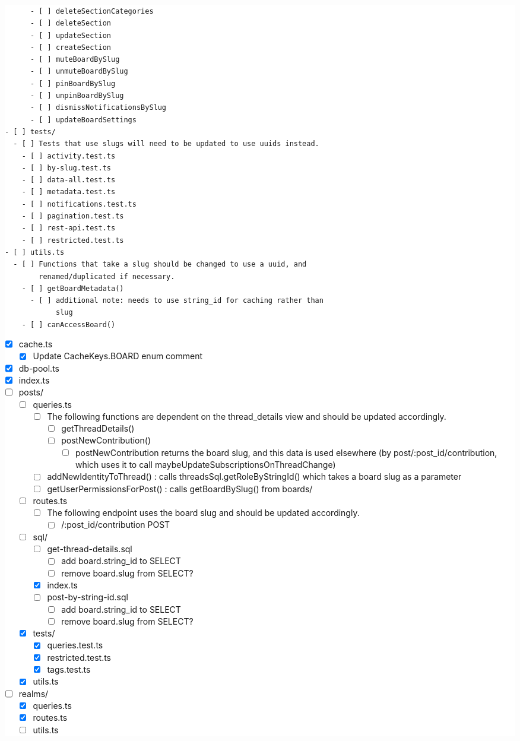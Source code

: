           - [ ] deleteSectionCategories
          - [ ] deleteSection
          - [ ] updateSection
          - [ ] createSection
          - [ ] muteBoardBySlug
          - [ ] unmuteBoardBySlug
          - [ ] pinBoardBySlug
          - [ ] unpinBoardBySlug
          - [ ] dismissNotificationsBySlug
          - [ ] updateBoardSettings
    - [ ] tests/
      - [ ] Tests that use slugs will need to be updated to use uuids instead.
        - [ ] activity.test.ts
        - [ ] by-slug.test.ts
        - [ ] data-all.test.ts
        - [ ] metadata.test.ts
        - [ ] notifications.test.ts
        - [ ] pagination.test.ts
        - [ ] rest-api.test.ts
        - [ ] restricted.test.ts
    - [ ] utils.ts
      - [ ] Functions that take a slug should be changed to use a uuid, and
            renamed/duplicated if necessary.
        - [ ] getBoardMetadata()
          - [ ] additional note: needs to use string_id for caching rather than
                slug
        - [ ] canAccessBoard()
  - [x] cache.ts
    - [x] Update CacheKeys.BOARD enum comment
  - [x] db-pool.ts
  - [x] index.ts
  - [ ] posts/
    - [ ] queries.ts
      - [ ] The following functions are dependent on the thread_details view and
            should be updated accordingly.
        - [ ] getThreadDetails()
        - [ ] postNewContribution()
          - [ ] postNewContribution returns the board slug, and this data is
                used elsewhere (by post/:post_id/contribution, which uses it to
                call maybeUpdateSubscriptionsOnThreadChange)
      - [ ] addNewIdentityToThread() : calls threadsSql.getRoleByStringId()
            which takes a board slug as a parameter
      - [ ] getUserPermissionsForPost() : calls getBoardBySlug() from boards/
    - [ ] routes.ts
      - [ ] The following endpoint uses the board slug and should be updated
            accordingly.
        - [ ] /:post_id/contribution POST
    - [ ] sql/
      - [ ] get-thread-details.sql
        - [ ] add board.string_id to SELECT
        - [ ] remove board.slug from SELECT?
      - [x] index.ts
      - [ ] post-by-string-id.sql
        - [ ] add board.string_id to SELECT
        - [ ] remove board.slug from SELECT?
    - [x] tests/
      - [x] queries.test.ts
      - [x] restricted.test.ts
      - [x] tags.test.ts
    - [x] utils.ts
  - [ ] realms/
    - [x] queries.ts
    - [x] routes.ts
    - [ ] utils.ts
